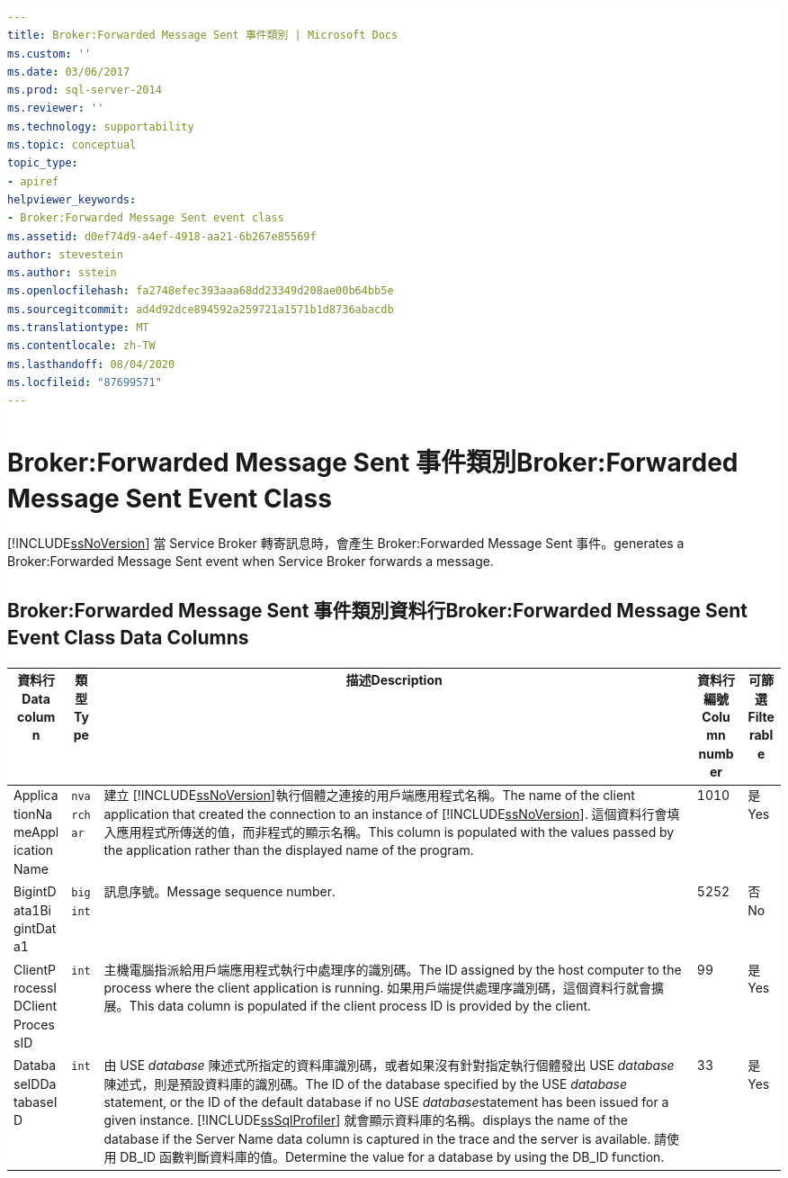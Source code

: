 ```yaml
---
title: Broker:Forwarded Message Sent 事件類別 | Microsoft Docs
ms.custom: ''
ms.date: 03/06/2017
ms.prod: sql-server-2014
ms.reviewer: ''
ms.technology: supportability
ms.topic: conceptual
topic_type:
- apiref
helpviewer_keywords:
- Broker:Forwarded Message Sent event class
ms.assetid: d0ef74d9-a4ef-4918-aa21-6b267e85569f
author: stevestein
ms.author: sstein
ms.openlocfilehash: fa2748efec393aaa68dd23349d208ae00b64bb5e
ms.sourcegitcommit: ad4d92dce894592a259721a1571b1d8736abacdb
ms.translationtype: MT
ms.contentlocale: zh-TW
ms.lasthandoff: 08/04/2020
ms.locfileid: "87699571"
---
```

# <a name="brokerforwarded-message-sent-event-class"></a><span data-ttu-id="bd466-102">Broker:Forwarded Message Sent 事件類別</span><span class="sxs-lookup"><span data-stu-id="bd466-102">Broker:Forwarded Message Sent Event Class</span></span>
  [!INCLUDE[ssNoVersion](../../includes/ssnoversion-md.md)] <span data-ttu-id="bd466-103">當 Service Broker 轉寄訊息時，會產生 Broker:Forwarded Message Sent 事件。</span><span class="sxs-lookup"><span data-stu-id="bd466-103">generates a Broker:Forwarded Message Sent event when Service Broker forwards a message.</span></span>  
  
## <a name="brokerforwarded-message-sent-event-class-data-columns"></a><span data-ttu-id="bd466-104">Broker:Forwarded Message Sent 事件類別資料行</span><span class="sxs-lookup"><span data-stu-id="bd466-104">Broker:Forwarded Message Sent Event Class Data Columns</span></span>  
  
|<span data-ttu-id="bd466-105">資料行</span><span class="sxs-lookup"><span data-stu-id="bd466-105">Data column</span></span>|<span data-ttu-id="bd466-106">類型</span><span class="sxs-lookup"><span data-stu-id="bd466-106">Type</span></span>|<span data-ttu-id="bd466-107">描述</span><span class="sxs-lookup"><span data-stu-id="bd466-107">Description</span></span>|<span data-ttu-id="bd466-108">資料行編號</span><span class="sxs-lookup"><span data-stu-id="bd466-108">Column number</span></span>|<span data-ttu-id="bd466-109">可篩選</span><span class="sxs-lookup"><span data-stu-id="bd466-109">Filterable</span></span>|  
|-----------------|----------|-----------------|-------------------|----------------|  
|<span data-ttu-id="bd466-110">ApplicationName</span><span class="sxs-lookup"><span data-stu-id="bd466-110">ApplicationName</span></span>|`nvarchar`|<span data-ttu-id="bd466-111">建立 [!INCLUDE[ssNoVersion](../../includes/ssnoversion-md.md)]執行個體之連接的用戶端應用程式名稱。</span><span class="sxs-lookup"><span data-stu-id="bd466-111">The name of the client application that created the connection to an instance of [!INCLUDE[ssNoVersion](../../includes/ssnoversion-md.md)].</span></span> <span data-ttu-id="bd466-112">這個資料行會填入應用程式所傳送的值，而非程式的顯示名稱。</span><span class="sxs-lookup"><span data-stu-id="bd466-112">This column is populated with the values passed by the application rather than the displayed name of the program.</span></span>|<span data-ttu-id="bd466-113">10</span><span class="sxs-lookup"><span data-stu-id="bd466-113">10</span></span>|<span data-ttu-id="bd466-114">是</span><span class="sxs-lookup"><span data-stu-id="bd466-114">Yes</span></span>|  
|<span data-ttu-id="bd466-115">BigintData1</span><span class="sxs-lookup"><span data-stu-id="bd466-115">BigintData1</span></span>|`bigint`|<span data-ttu-id="bd466-116">訊息序號。</span><span class="sxs-lookup"><span data-stu-id="bd466-116">Message sequence number.</span></span>|<span data-ttu-id="bd466-117">52</span><span class="sxs-lookup"><span data-stu-id="bd466-117">52</span></span>|<span data-ttu-id="bd466-118">否</span><span class="sxs-lookup"><span data-stu-id="bd466-118">No</span></span>|  
|<span data-ttu-id="bd466-119">ClientProcessID</span><span class="sxs-lookup"><span data-stu-id="bd466-119">ClientProcessID</span></span>|`int`|<span data-ttu-id="bd466-120">主機電腦指派給用戶端應用程式執行中處理序的識別碼。</span><span class="sxs-lookup"><span data-stu-id="bd466-120">The ID assigned by the host computer to the process where the client application is running.</span></span> <span data-ttu-id="bd466-121">如果用戶端提供處理序識別碼，這個資料行就會擴展。</span><span class="sxs-lookup"><span data-stu-id="bd466-121">This data column is populated if the client process ID is provided by the client.</span></span>|<span data-ttu-id="bd466-122">9</span><span class="sxs-lookup"><span data-stu-id="bd466-122">9</span></span>|<span data-ttu-id="bd466-123">是</span><span class="sxs-lookup"><span data-stu-id="bd466-123">Yes</span></span>|  
|<span data-ttu-id="bd466-124">DatabaseID</span><span class="sxs-lookup"><span data-stu-id="bd466-124">DatabaseID</span></span>|`int`|<span data-ttu-id="bd466-125">由 USE *database* 陳述式所指定的資料庫識別碼，或者如果沒有針對指定執行個體發出 USE *database*陳述式，則是預設資料庫的識別碼。</span><span class="sxs-lookup"><span data-stu-id="bd466-125">The ID of the database specified by the USE *database* statement, or the ID of the default database if no USE *database*statement has been issued for a given instance.</span></span> [!INCLUDE[ssSqlProfiler](../../includes/sssqlprofiler-md.md)] <span data-ttu-id="bd466-126">就會顯示資料庫的名稱。</span><span class="sxs-lookup"><span data-stu-id="bd466-126">displays the name of the database if the Server Name data column is captured in the trace and the server is available.</span></span> <span data-ttu-id="bd466-127">請使用 DB_ID 函數判斷資料庫的值。</span><span class="sxs-lookup"><span data-stu-id="bd466-127">Determine the value for a database by using the DB_ID function.</span></span>|<span data-ttu-id="bd466-128">3</span><span class="sxs-lookup"><span data-stu-id="bd466-128">3</span></span>|<span data-ttu-id="bd466-129">是</span><span class="sxs-lookup"><span data-stu-id="bd466-129">Yes</span></span>|  